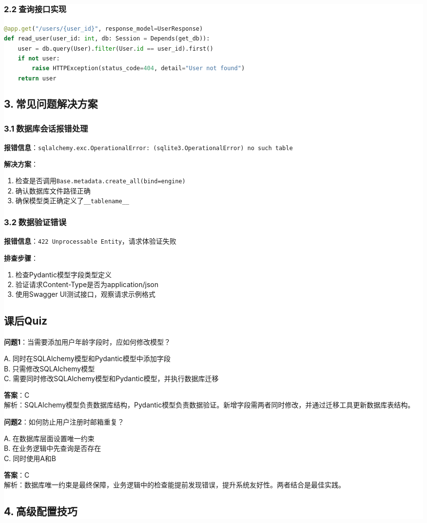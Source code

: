 ### 2.2 查询接口实现

```python
@app.get("/users/{user_id}", response_model=UserResponse)
def read_user(user_id: int, db: Session = Depends(get_db)):
    user = db.query(User).filter(User.id == user_id).first()
    if not user:
        raise HTTPException(status_code=404, detail="User not found")
    return user
```

## 3. 常见问题解决方案

### 3.1 数据库会话报错处理

**报错信息**：`sqlalchemy.exc.OperationalError: (sqlite3.OperationalError) no such table`

**解决方案**：

1. 检查是否调用`Base.metadata.create_all(bind=engine)`
2. 确认数据库文件路径正确
3. 确保模型类正确定义了`__tablename__`

### 3.2 数据验证错误

**报错信息**：`422 Unprocessable Entity`，请求体验证失败

**排查步骤**：

1. 检查Pydantic模型字段类型定义
2. 验证请求Content-Type是否为application/json
3. 使用Swagger UI测试接口，观察请求示例格式

## 课后Quiz

**问题1**：当需要添加用户年龄字段时，应如何修改模型？

A. 同时在SQLAlchemy模型和Pydantic模型中添加字段  
B. 只需修改SQLAlchemy模型  
C. 需要同时修改SQLAlchemy模型和Pydantic模型，并执行数据库迁移

**答案**：C  
解析：SQLAlchemy模型负责数据库结构，Pydantic模型负责数据验证。新增字段需两者同时修改，并通过迁移工具更新数据库表结构。

**问题2**：如何防止用户注册时邮箱重复？

A. 在数据库层面设置唯一约束  
B. 在业务逻辑中先查询是否存在  
C. 同时使用A和B

**答案**：C  
解析：数据库唯一约束是最终保障，业务逻辑中的检查能提前发现错误，提升系统友好性。两者结合是最佳实践。

## 4. 高级配置技巧
